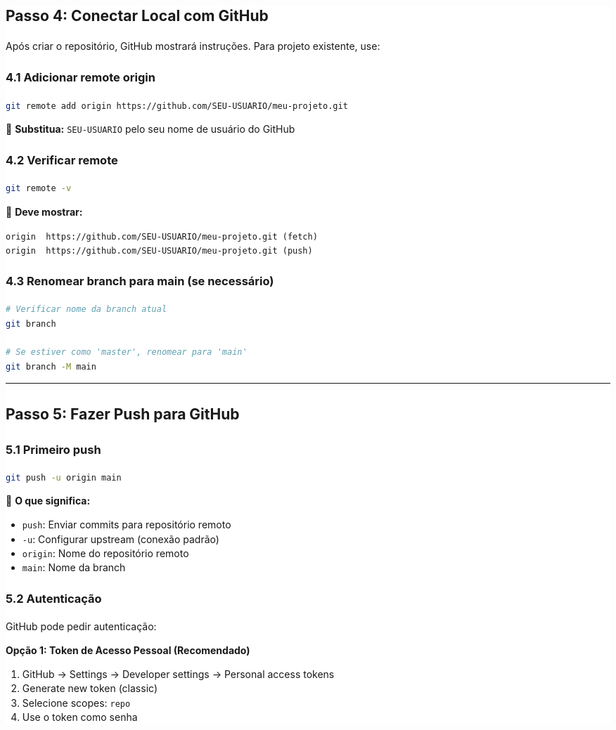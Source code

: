 
## Passo 4: Conectar Local com GitHub

Após criar o repositório, GitHub mostrará instruções. Para projeto existente, use:

### 4.1 Adicionar remote origin
```bash
git remote add origin https://github.com/SEU-USUARIO/meu-projeto.git
```
📝 **Substitua:** `SEU-USUARIO` pelo seu nome de usuário do GitHub

### 4.2 Verificar remote
```bash
git remote -v
```
📝 **Deve mostrar:**
```
origin  https://github.com/SEU-USUARIO/meu-projeto.git (fetch)
origin  https://github.com/SEU-USUARIO/meu-projeto.git (push)
```

### 4.3 Renomear branch para main (se necessário)
```bash
# Verificar nome da branch atual
git branch

# Se estiver como 'master', renomear para 'main'
git branch -M main
```

---

## Passo 5: Fazer Push para GitHub

### 5.1 Primeiro push
```bash
git push -u origin main
```

📝 **O que significa:**
- `push`: Enviar commits para repositório remoto
- `-u`: Configurar upstream (conexão padrão)
- `origin`: Nome do repositório remoto
- `main`: Nome da branch

### 5.2 Autenticação
GitHub pode pedir autenticação:

**Opção 1: Token de Acesso Pessoal (Recomendado)**
1. GitHub → Settings → Developer settings → Personal access tokens
2. Generate new token (classic)
3. Selecione scopes: `repo`
4. Use o token como senha
